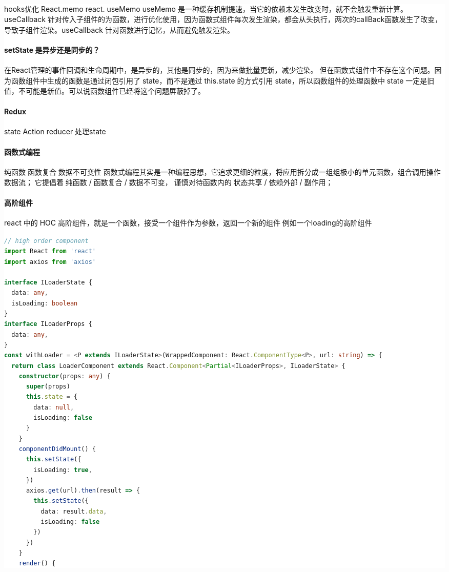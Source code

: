 hooks优化
React.memo
react.
useMemo useMemo 是一种缓存机制提速，当它的依赖未发生改变时，就不会触发重新计算。
useCallback  针对传入子组件的为函数，进行优化使用，因为函数式组件每次发生渲染，都会从头执行，两次的callBack函数发生了改变，导致子组件渲染。useCallback 针对函数进行记忆，从而避免触发渲染。


#### setState 是异步还是同步的？
在React管理的事件回调和生命周期中，是异步的，其他是同步的，因为来做批量更新，减少渲染。
但在函数式组件中不存在这个问题。因为函数组件中生成的函数是通过闭包引用了 state，而不是通过 this.state 的方式引用 state，所以函数组件的处理函数中 state 一定是旧值，不可能是新值。可以说函数组件已经将这个问题屏蔽掉了。


#### Redux
state
Action
reducer 处理state


#### 函数式编程
纯函数 
函数复合
数据不可变性
函数式编程其实是一种编程思想，它追求更细的粒度，将应用拆分成一组组极小的单元函数，组合调用操作数据流；
它提倡着 纯函数 / 函数复合 / 数据不可变， 谨慎对待函数内的 状态共享 / 依赖外部 / 副作用；


#### 高阶组件
react 中的 HOC 高阶组件，就是一个函数，接受一个组件作为参数，返回一个新的组件
例如一个loading的高阶组件

```ts
// high order component
import React from 'react'
import axios from 'axios'

interface ILoaderState {
  data: any,
  isLoading: boolean
}
interface ILoaderProps {
  data: any,
}
const withLoader = <P extends ILoaderState>(WrappedComponent: React.ComponentType<P>, url: string) => {
  return class LoaderComponent extends React.Component<Partial<ILoaderProps>, ILoaderState> {
    constructor(props: any) {
      super(props)
      this.state = {
        data: null,
        isLoading: false
      }
    }
    componentDidMount() {
      this.setState({
        isLoading: true,
      })
      axios.get(url).then(result => {
        this.setState({
          data: result.data,
          isLoading: false
        })
      })
    }
    render() {
```